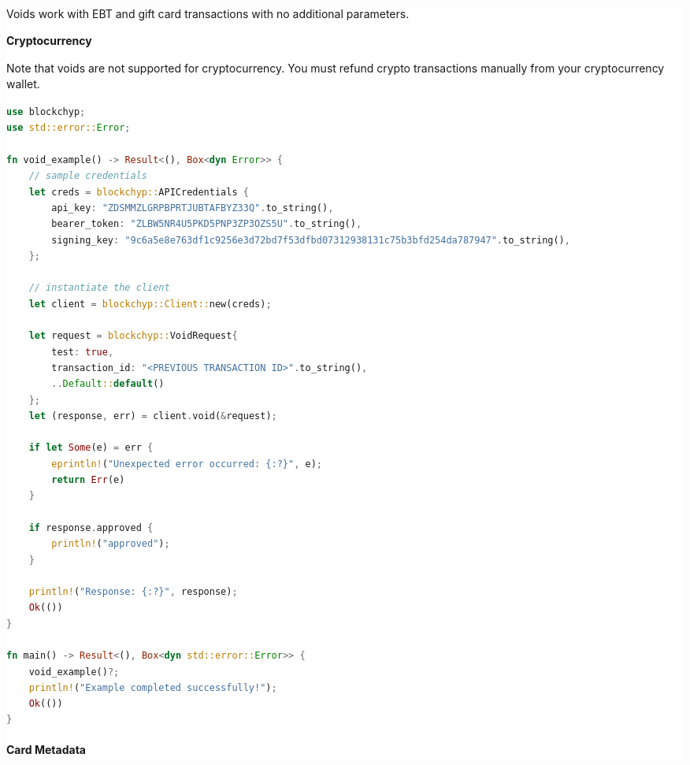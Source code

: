 Voids work with EBT and gift card transactions with no additional parameters.

**Cryptocurrency**

Note that voids are not supported for cryptocurrency.  You must refund crypto transactions
manually from your cryptocurrency wallet.




```rust
use blockchyp;
use std::error::Error;

fn void_example() -> Result<(), Box<dyn Error>> {
    // sample credentials
    let creds = blockchyp::APICredentials {
        api_key: "ZDSMMZLGRPBPRTJUBTAFBYZ33Q".to_string(),
        bearer_token: "ZLBW5NR4U5PKD5PNP3ZP3OZS5U".to_string(),
        signing_key: "9c6a5e8e763df1c9256e3d72bd7f53dfbd07312938131c75b3bfd254da787947".to_string(),
    };

    // instantiate the client
    let client = blockchyp::Client::new(creds);

    let request = blockchyp::VoidRequest{
        test: true,
        transaction_id: "<PREVIOUS TRANSACTION ID>".to_string(),
        ..Default::default()
    };
    let (response, err) = client.void(&request);

    if let Some(e) = err {
        eprintln!("Unexpected error occurred: {:?}", e);
        return Err(e)
    }

    if response.approved {
		println!("approved");
	}

    println!("Response: {:?}", response);
    Ok(())
}

fn main() -> Result<(), Box<dyn std::error::Error>> {
    void_example()?;
    println!("Example completed successfully!");
    Ok(())
}

```

#### Card Metadata
